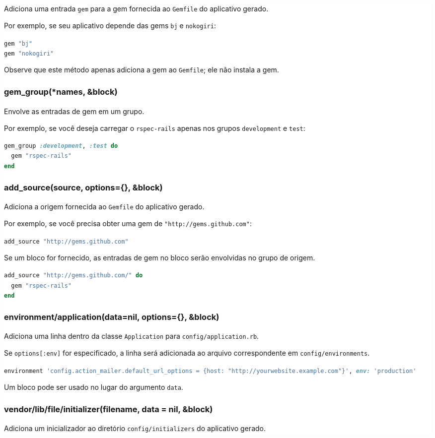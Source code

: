 Adiciona uma entrada `gem` para a gem fornecida ao `Gemfile` do aplicativo gerado.

Por exemplo, se seu aplicativo depende das gems `bj` e `nokogiri`:

```ruby
gem "bj"
gem "nokogiri"
```

Observe que este método apenas adiciona a gem ao `Gemfile`; ele não instala a gem.

### gem_group(*names, &block)

Envolve as entradas de gem em um grupo.

Por exemplo, se você deseja carregar o `rspec-rails` apenas nos grupos `development` e `test`:

```ruby
gem_group :development, :test do
  gem "rspec-rails"
end
```

### add_source(source, options={}, &block)

Adiciona a origem fornecida ao `Gemfile` do aplicativo gerado.

Por exemplo, se você precisa obter uma gem de `"http://gems.github.com"`:

```ruby
add_source "http://gems.github.com"
```

Se um bloco for fornecido, as entradas de gem no bloco serão envolvidas no grupo de origem.

```ruby
add_source "http://gems.github.com/" do
  gem "rspec-rails"
end
```

### environment/application(data=nil, options={}, &block)

Adiciona uma linha dentro da classe `Application` para `config/application.rb`.

Se `options[:env]` for especificado, a linha será adicionada ao arquivo correspondente em `config/environments`.

```ruby
environment 'config.action_mailer.default_url_options = {host: "http://yourwebsite.example.com"}', env: 'production'
```

Um bloco pode ser usado no lugar do argumento `data`.

### vendor/lib/file/initializer(filename, data = nil, &block)

Adiciona um inicializador ao diretório `config/initializers` do aplicativo gerado.
